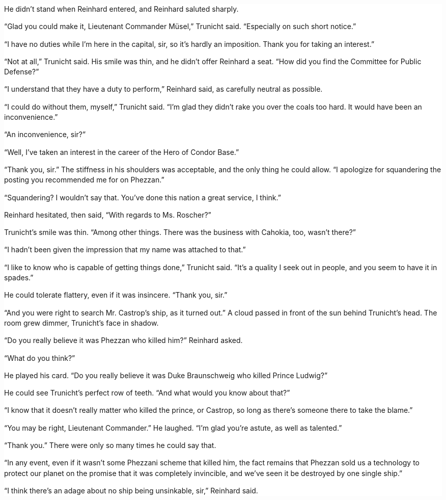 He didn’t stand when Reinhard entered, and Reinhard saluted sharply.

“Glad you could make it, Lieutenant Commander Müsel,” Trunicht said. “Especially on such short notice.”

“I have no duties while I’m here in the capital, sir, so it’s hardly an imposition. Thank you for taking an interest.”

“Not at all,” Trunicht said. His smile was thin, and he didn’t offer Reinhard a seat. “How did you find the Committee for Public Defense?”

“I understand that they have a duty to perform,” Reinhard said, as carefully neutral as possible.

“I could do without them, myself,” Trunicht said. “I’m glad they didn’t rake you over the coals too hard. It would have been an inconvenience.”

“An inconvenience, sir?”

“Well, I’ve taken an interest in the career of the Hero of Condor Base.”

“Thank you, sir.” The stiffness in his shoulders was acceptable, and the only thing he could allow. “I apologize for squandering the posting you recommended me for on Phezzan.”

“Squandering? I wouldn’t say that. You’ve done this nation a great service, I think.”

Reinhard hesitated, then said, “With regards to Ms. Roscher?”

Trunicht’s smile was thin. “Among other things. There was the business with Cahokia, too, wasn’t there?”

“I hadn’t been given the impression that my name was attached to that.”

“I like to know who is capable of getting things done,” Trunicht said. “It’s a quality I seek out in people, and you seem to have it in spades.”

He could tolerate flattery, even if it was insincere. “Thank you, sir.”

“And you were right to search Mr. Castrop’s ship, as it turned out.” A cloud passed in front of the sun behind Trunicht’s head. The room grew dimmer, Trunicht’s face in shadow.

“Do you really believe it was Phezzan who killed him?” Reinhard asked.

“What do you think?”

He played his card. “Do you really believe it was Duke Braunschweig who killed Prince Ludwig?”

He could see Trunicht’s perfect row of teeth. “And what would you know about that?”

“I know that it doesn’t really matter who killed the prince, or Castrop, so long as there’s someone there to take the blame.”

“You may be right, Lieutenant Commander.” He laughed. “I’m glad you’re astute, as well as talented.”

“Thank you.” There were only so many times he could say that.

“In any event, even if it wasn’t some Phezzani scheme that killed him, the fact remains that Phezzan sold us a technology to protect our planet on the promise that it was completely invincible, and we’ve seen it be destroyed by one single ship.”

“I think there’s an adage about no ship being unsinkable, sir,” Reinhard said.
